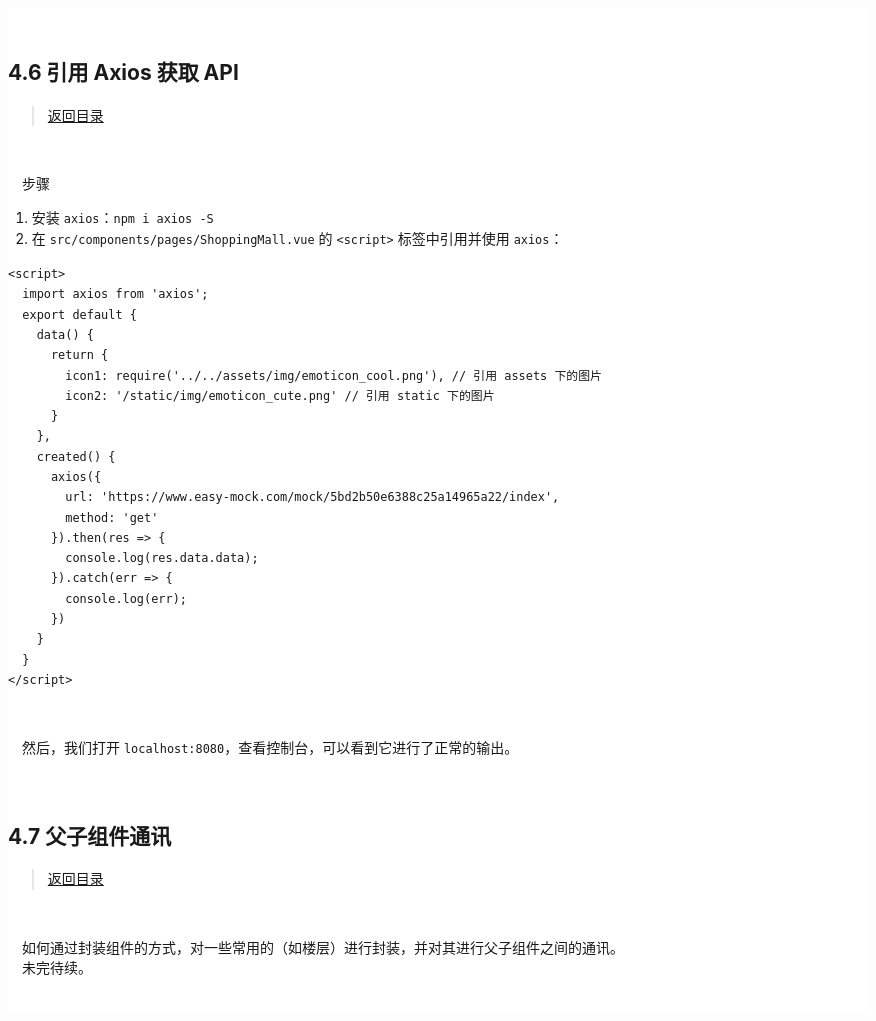 <br>

## <a name="chapter-four-six" id="chapter-four-six">4.6 引用 Axios 获取 API</a>

> [返回目录](#catalog-chapter-four)

<br>

&emsp;步骤

1. 安装 `axios`：`npm i axios -S`
2. 在 `src/components/pages/ShoppingMall.vue` 的 `<script>` 标签中引用并使用 `axios`：

```
<script>
  import axios from 'axios';
  export default {
    data() {
      return {
        icon1: require('../../assets/img/emoticon_cool.png'), // 引用 assets 下的图片
        icon2: '/static/img/emoticon_cute.png' // 引用 static 下的图片
      }
    },
    created() {
      axios({
        url: 'https://www.easy-mock.com/mock/5bd2b50e6388c25a14965a22/index',
        method: 'get'
      }).then(res => {
        console.log(res.data.data);
      }).catch(err => {
        console.log(err);
      })
    }
  }
</script>
```

<br>

&emsp;然后，我们打开 `localhost:8080`，查看控制台，可以看到它进行了正常的输出。

<br>

## <a name="chapter-four-seven" id="chapter-four-seven">4.7 父子组件通讯</a>

> [返回目录](#catalog-chapter-four)

<br>

&emsp;如何通过封装组件的方式，对一些常用的（如楼层）进行封装，并对其进行父子组件之间的通讯。  
&emsp;未完待续。

<br>
